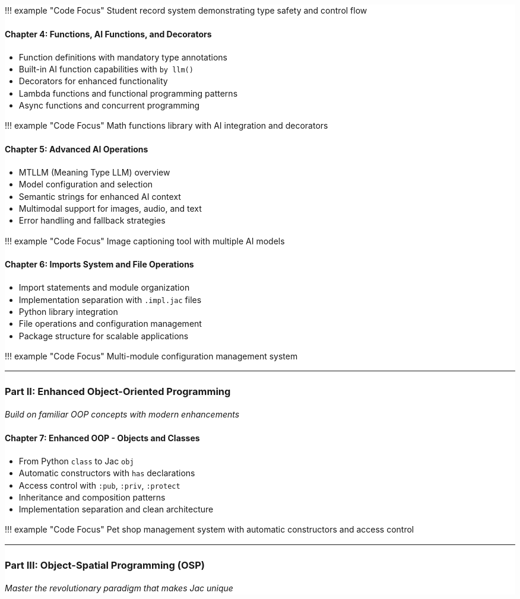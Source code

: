 !!! example "Code Focus"
    Student record system demonstrating type safety and control flow

#### Chapter 4: Functions, AI Functions, and Decorators
- Function definitions with mandatory type annotations
- Built-in AI function capabilities with `by llm()`
- Decorators for enhanced functionality
- Lambda functions and functional programming patterns
- Async functions and concurrent programming

!!! example "Code Focus"
    Math functions library with AI integration and decorators

#### Chapter 5: Advanced AI Operations
- MTLLM (Meaning Type LLM) overview
- Model configuration and selection
- Semantic strings for enhanced AI context
- Multimodal support for images, audio, and text
- Error handling and fallback strategies

!!! example "Code Focus"
    Image captioning tool with multiple AI models

#### Chapter 6: Imports System and File Operations
- Import statements and module organization
- Implementation separation with `.impl.jac` files
- Python library integration
- File operations and configuration management
- Package structure for scalable applications

!!! example "Code Focus"
    Multi-module configuration management system

---

### Part II: Enhanced Object-Oriented Programming
*Build on familiar OOP concepts with modern enhancements*

#### Chapter 7: Enhanced OOP - Objects and Classes
- From Python `class` to Jac `obj`
- Automatic constructors with `has` declarations
- Access control with `:pub`, `:priv`, `:protect`
- Inheritance and composition patterns
- Implementation separation and clean architecture

!!! example "Code Focus"
    Pet shop management system with automatic constructors and access control

---

### Part III: Object-Spatial Programming (OSP)
*Master the revolutionary paradigm that makes Jac unique*
